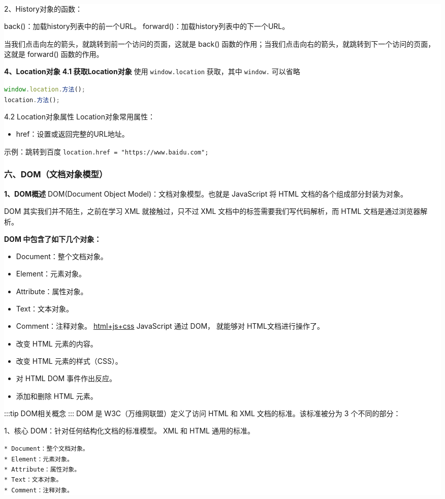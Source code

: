 2、History对象的函数：

back()：加载history列表中的前一个URL。
forward()：加载history列表中的下一个URL。

当我们点击向左的箭头，就跳转到前一个访问的页面，这就是 back() 函数的作用；当我们点击向右的箭头，就跳转到下一个访问的页面，这就是 forward() 函数的作用。


**4、Location对象**
**4.1 获取Location对象**
使用 `window.location` 获取，其中 `window.` 可以省略
```js
window.location.方法();
location.方法();
```
4.2 Location对象属性
Location对象常用属性：

* href：设置或返回完整的URL地址。

示例：跳转到百度
`location.href = "https://www.baidu.com";`

### 六、DOM（文档对象模型）

**1、DOM概述**
DOM(Document Object Model)：文档对象模型。也就是 JavaScript 将 HTML 文档的各个组成部分封装为对象。

DOM 其实我们并不陌生，之前在学习 XML 就接触过，只不过 XML 文档中的标签需要我们写代码解析，而 HTML 文档是通过浏览器解析。

**DOM 中包含了如下几个对象：**

* Document：整个文档对象。
* Element：元素对象。
* Attribute：属性对象。
* Text：文本对象。
* Comment：注释对象。
[html+js+css](/images/html+css+js01.png)
JavaScript 通过 DOM， 就能够对 HTML文档进行操作了。

* 改变 HTML 元素的内容。
* 改变 HTML 元素的样式（CSS）。
* 对 HTML DOM 事件作出反应。
* 添加和删除 HTML 元素。


:::tip 
DOM相关概念
:::
DOM 是 W3C（万维网联盟）定义了访问 HTML 和 XML 文档的标准。该标准被分为 3 个不同的部分：

1、核心 DOM：针对任何结构化文档的标准模型。 XML 和 HTML 通用的标准。

    * Document：整个文档对象。
    * Element：元素对象。
    * Attribute：属性对象。
    * Text：文本对象。
    * Comment：注释对象。

